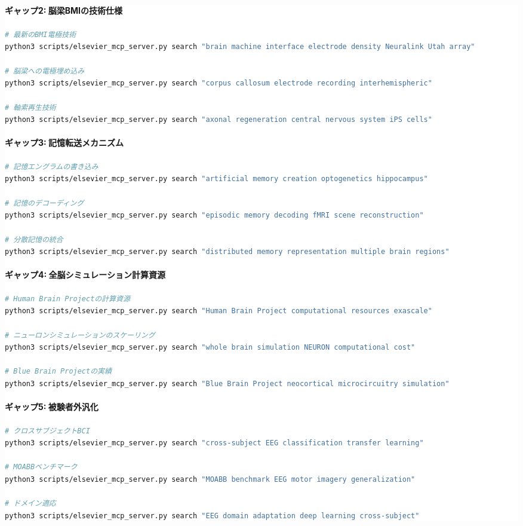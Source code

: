 #### ギャップ2: 脳梁BMIの技術仕様

```bash
# 最新のBMI電極技術
python3 scripts/elsevier_mcp_server.py search "brain machine interface electrode density Neuralink Utah array"

# 脳梁への電極埋め込み
python3 scripts/elsevier_mcp_server.py search "corpus callosum electrode recording interhemispheric"

# 軸索再生技術
python3 scripts/elsevier_mcp_server.py search "axonal regeneration central nervous system iPS cells"
```

#### ギャップ3: 記憶転送メカニズム

```bash
# 記憶エングラムの書き込み
python3 scripts/elsevier_mcp_server.py search "artificial memory creation optogenetics hippocampus"

# 記憶のデコーディング
python3 scripts/elsevier_mcp_server.py search "episodic memory decoding fMRI scene reconstruction"

# 分散記憶の統合
python3 scripts/elsevier_mcp_server.py search "distributed memory representation multiple brain regions"
```

#### ギャップ4: 全脳シミュレーション計算資源

```bash
# Human Brain Projectの計算資源
python3 scripts/elsevier_mcp_server.py search "Human Brain Project computational resources exascale"

# ニューロンシミュレーションのスケーリング
python3 scripts/elsevier_mcp_server.py search "whole brain simulation NEURON computational cost"

# Blue Brain Projectの実績
python3 scripts/elsevier_mcp_server.py search "Blue Brain Project neocortical microcircuitry simulation"
```

#### ギャップ5: 被験者外汎化

```bash
# クロスサブジェクトBCI
python3 scripts/elsevier_mcp_server.py search "cross-subject EEG classification transfer learning"

# MOABBベンチマーク
python3 scripts/elsevier_mcp_server.py search "MOABB benchmark EEG motor imagery generalization"

# ドメイン適応
python3 scripts/elsevier_mcp_server.py search "EEG domain adaptation deep learning cross-subject"
```
